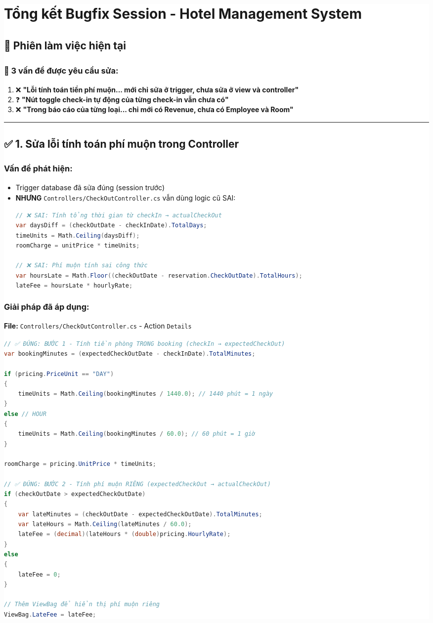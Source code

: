 # Tổng kết Bugfix Session - Hotel Management System

## 🎯 Phiên làm việc hiện tại

### 📝 3 vấn đề được yêu cầu sửa:

1. ❌ **"Lỗi tính toán tiền phí muộn... mới chỉ sửa ở trigger, chưa sửa ở view và controller"**
2. ❓ **"Nút toggle check-in tự động của từng check-in vẫn chưa có"**
3. ❌ **"Trong báo cáo của từng loại... chỉ mới có Revenue, chưa có Employee và Room"**

---

## ✅ 1. Sửa lỗi tính toán phí muộn trong Controller

### Vấn đề phát hiện:
- Trigger database đã sửa đúng (session trước)
- **NHƯNG** `Controllers/CheckOutController.cs` vẫn dùng logic cũ SAI:
  ```csharp
  // ❌ SAI: Tính tổng thời gian từ checkIn → actualCheckOut
  var daysDiff = (checkOutDate - checkInDate).TotalDays;
  timeUnits = Math.Ceiling(daysDiff);
  roomCharge = unitPrice * timeUnits;
  
  // ❌ SAI: Phí muộn tính sai công thức
  var hoursLate = Math.Floor((checkOutDate - reservation.CheckOutDate).TotalHours);
  lateFee = hoursLate * hourlyRate;
  ```

### Giải pháp đã áp dụng:
**File:** `Controllers/CheckOutController.cs` - Action `Details`

```csharp
// ✅ ĐÚNG: BƯỚC 1 - Tính tiền phòng TRONG booking (checkIn → expectedCheckOut)
var bookingMinutes = (expectedCheckOutDate - checkInDate).TotalMinutes;

if (pricing.PriceUnit == "DAY")
{
    timeUnits = Math.Ceiling(bookingMinutes / 1440.0); // 1440 phút = 1 ngày
}
else // HOUR
{
    timeUnits = Math.Ceiling(bookingMinutes / 60.0); // 60 phút = 1 giờ
}

roomCharge = pricing.UnitPrice * timeUnits;

// ✅ ĐÚNG: BƯỚC 2 - Tính phí muộn RIÊNG (expectedCheckOut → actualCheckOut)
if (checkOutDate > expectedCheckOutDate)
{
    var lateMinutes = (checkOutDate - expectedCheckOutDate).TotalMinutes;
    var lateHours = Math.Ceiling(lateMinutes / 60.0);
    lateFee = (decimal)(lateHours * (double)pricing.HourlyRate);
}
else
{
    lateFee = 0;
}

// Thêm ViewBag để hiển thị phí muộn riêng
ViewBag.LateFee = lateFee;
```

